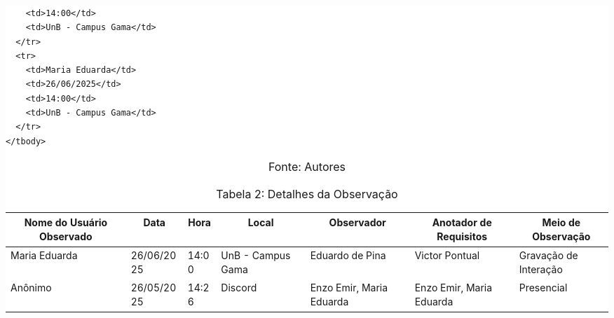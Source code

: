         <td>14:00</td>
        <td>UnB - Campus Gama</td>
      </tr>
      <tr>
        <td>Maria Eduarda</td>
        <td>26/06/2025</td>
        <td>14:00</td>
        <td>UnB - Campus Gama</td>
      </tr>
    </tbody>
  </table>
</div>

</div>


<p style="text-align: center; font-size: 16px;">Fonte: Autores</p>

<font size="3"><p style="text-align: center">Tabela 2: Detalhes da Observação</p></font>

<div align="center">

<table>
  <thead>
    <tr>
      <th>Nome do Usuário Observado</th>
      <th>Data</th>
      <th>Hora</th>
      <th>Local</th>
      <th>Observador</th>
      <th>Anotador de Requisitos</th>
      <th>Meio de Observação</th>
    </tr>
  </thead>
  <tbody>
    <tr>
      <td>Maria Eduarda</td>
      <td>26/06/2025</td>
      <td>14:00</td>
      <td>UnB - Campus Gama</td>
      <td>Eduardo de Pina</td>
      <td>Victor Pontual</td>
      <td>Gravação de Interação</td>
    </tr>
    <tr>
      <td>Anônimo</td>
      <td>26/05/2025</td>
      <td>14:26</td>
      <td>Discord</td>
      <td>Enzo Emir, Maria Eduarda</td>
      <td>Enzo Emir, Maria Eduarda</td>
      <td>Presencial</td>
    </tr>
  </tbody>

